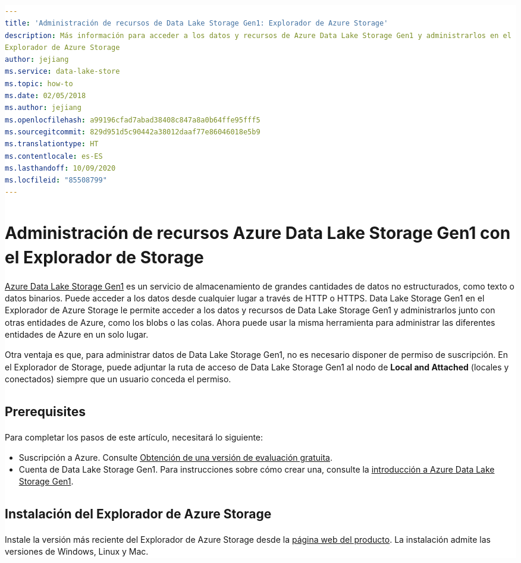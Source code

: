 ```yaml
---
title: 'Administración de recursos de Data Lake Storage Gen1: Explorador de Azure Storage'
description: Más información para acceder a los datos y recursos de Azure Data Lake Storage Gen1 y administrarlos en el Explorador de Azure Storage
author: jejiang
ms.service: data-lake-store
ms.topic: how-to
ms.date: 02/05/2018
ms.author: jejiang
ms.openlocfilehash: a99196cfad7abad38408c847a8a0b64ffe95fff5
ms.sourcegitcommit: 829d951d5c90442a38012daaf77e86046018e5b9
ms.translationtype: HT
ms.contentlocale: es-ES
ms.lasthandoff: 10/09/2020
ms.locfileid: "85508799"
---
```

# <a name="manage-azure-data-lake-storage-gen1-resources-by-using-storage-explorer"></a>Administración de recursos Azure Data Lake Storage Gen1 con el Explorador de Storage

[Azure Data Lake Storage Gen1](https://docs.microsoft.com/azure/data-lake-store/data-lake-store-overview) es un servicio de almacenamiento de grandes cantidades de datos no estructurados, como texto o datos binarios. Puede acceder a los datos desde cualquier lugar a través de HTTP o HTTPS. Data Lake Storage Gen1 en el Explorador de Azure Storage le permite acceder a los datos y recursos de Data Lake Storage Gen1 y administrarlos junto con otras entidades de Azure, como los blobs o las colas. Ahora puede usar la misma herramienta para administrar las diferentes entidades de Azure en un solo lugar.

Otra ventaja es que, para administrar datos de Data Lake Storage Gen1, no es necesario disponer de permiso de suscripción. En el Explorador de Storage, puede adjuntar la ruta de acceso de Data Lake Storage Gen1 al nodo de **Local and Attached** (locales y conectados) siempre que un usuario conceda el permiso.

## <a name="prerequisites"></a>Prerequisites

Para completar los pasos de este artículo, necesitará lo siguiente:

* Suscripción a Azure. Consulte [Obtención de una versión de evaluación gratuita](https://azure.microsoft.com/pricing/free-trial).
* Cuenta de Data Lake Storage Gen1. Para instrucciones sobre cómo crear una, consulte la [introducción a Azure Data Lake Storage Gen1](https://docs.microsoft.com/azure/data-lake-store/data-lake-store-get-started-portal).

## <a name="install-storage-explorer"></a>Instalación del Explorador de Azure Storage

Instale la versión más reciente del Explorador de Azure Storage desde la [página web del producto](https://azure.microsoft.com/features/storage-explorer/). La instalación admite las versiones de Windows, Linux y Mac.
